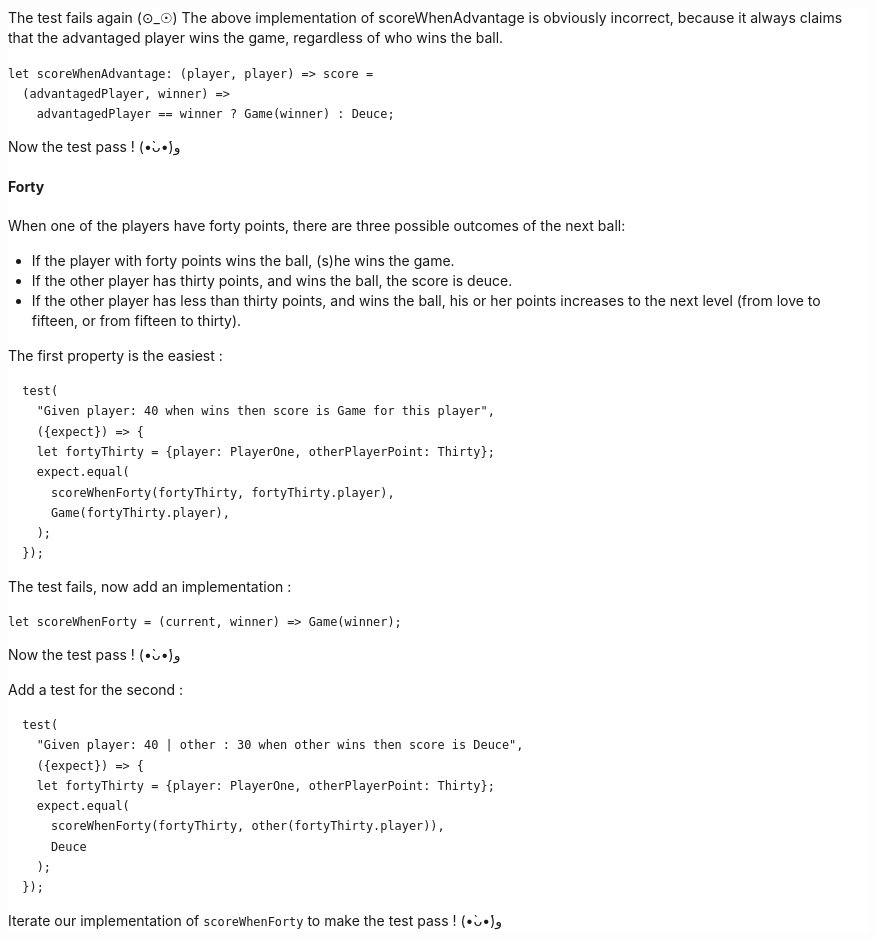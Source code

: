 The test fails again (⊙_☉)
The above implementation of scoreWhenAdvantage is obviously incorrect, because it always claims that the advantaged player wins the game, regardless of who wins the ball.

```reason
let scoreWhenAdvantage: (player, player) => score =
  (advantagedPlayer, winner) =>
    advantagedPlayer == winner ? Game(winner) : Deuce;
```

Now the test pass ! (•̀ᴗ•́)و

#### Forty

When one of the players have forty points, there are three possible outcomes of the next ball:

- If the player with forty points wins the ball, (s)he wins the game.
- If the other player has thirty points, and wins the ball, the score is deuce.
- If the other player has less than thirty points, and wins the ball, his or her points increases to the next level (from love to fifteen, or from fifteen to thirty).

The first property is the easiest :

```reason
  test(
    "Given player: 40 when wins then score is Game for this player",
    ({expect}) => {
    let fortyThirty = {player: PlayerOne, otherPlayerPoint: Thirty};
    expect.equal(
      scoreWhenForty(fortyThirty, fortyThirty.player),
      Game(fortyThirty.player),
    );
  });
```

The test fails, now add an implementation :

```reason
let scoreWhenForty = (current, winner) => Game(winner);
```

Now the test pass ! (•̀ᴗ•́)و

Add a test for the second :

```reason
  test(
    "Given player: 40 | other : 30 when other wins then score is Deuce",
    ({expect}) => {
    let fortyThirty = {player: PlayerOne, otherPlayerPoint: Thirty};
    expect.equal(
      scoreWhenForty(fortyThirty, other(fortyThirty.player)),
      Deuce
    );
  });
```

Iterate our implementation of `scoreWhenForty` to make the test pass ! (•̀ᴗ•́)و
